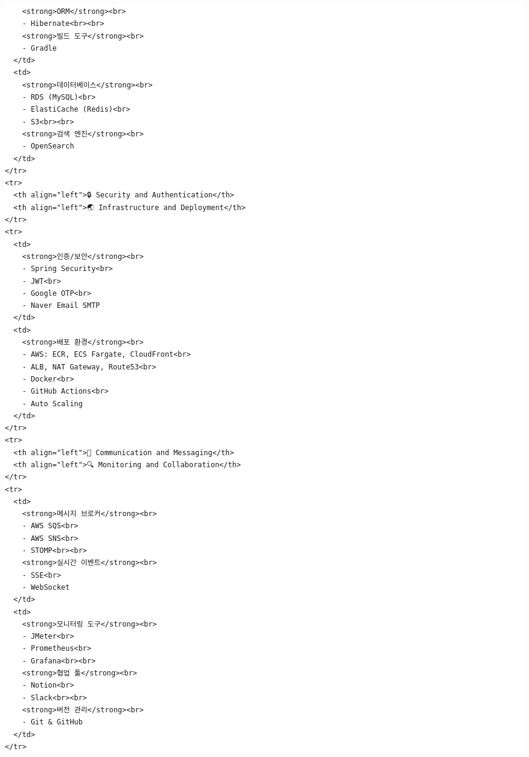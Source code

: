         <strong>ORM</strong><br>
        - Hibernate<br><br>
        <strong>빌드 도구</strong><br>
        - Gradle
      </td>
      <td>
        <strong>데이터베이스</strong><br>
        - RDS (MySQL)<br>
        - ElastiCache (Redis)<br>
        - S3<br><br>
        <strong>검색 엔진</strong><br>
        - OpenSearch
      </td>
    </tr>
    <tr>
      <th align="left">🔒 Security and Authentication</th>
      <th align="left">🌏 Infrastructure and Deployment</th>
    </tr>
    <tr>
      <td>
        <strong>인증/보안</strong><br>
        - Spring Security<br>
        - JWT<br>
        - Google OTP<br>
        - Naver Email SMTP
      </td>
      <td>
        <strong>배포 환경</strong><br>
        - AWS: ECR, ECS Fargate, CloudFront<br>
        - ALB, NAT Gateway, Route53<br>
        - Docker<br>
        - GitHub Actions<br>
        - Auto Scaling
      </td>
    </tr>
    <tr>
      <th align="left">💬 Communication and Messaging</th>
      <th align="left">🔍 Monitoring and Collaboration</th>
    </tr>
    <tr>
      <td>
        <strong>메시지 브로커</strong><br>
        - AWS SQS<br>
        - AWS SNS<br>
        - STOMP<br><br>
        <strong>실시간 이벤트</strong><br>
        - SSE<br>
        - WebSocket
      </td>
      <td>
        <strong>모니터링 도구</strong><br>
        - JMeter<br>
        - Prometheus<br>
        - Grafana<br><br>
        <strong>협업 툴</strong><br>
        - Notion<br>
        - Slack<br><br>
        <strong>버전 관리</strong><br>
        - Git & GitHub
      </td>
    </tr>
  </tbody>
</table>
